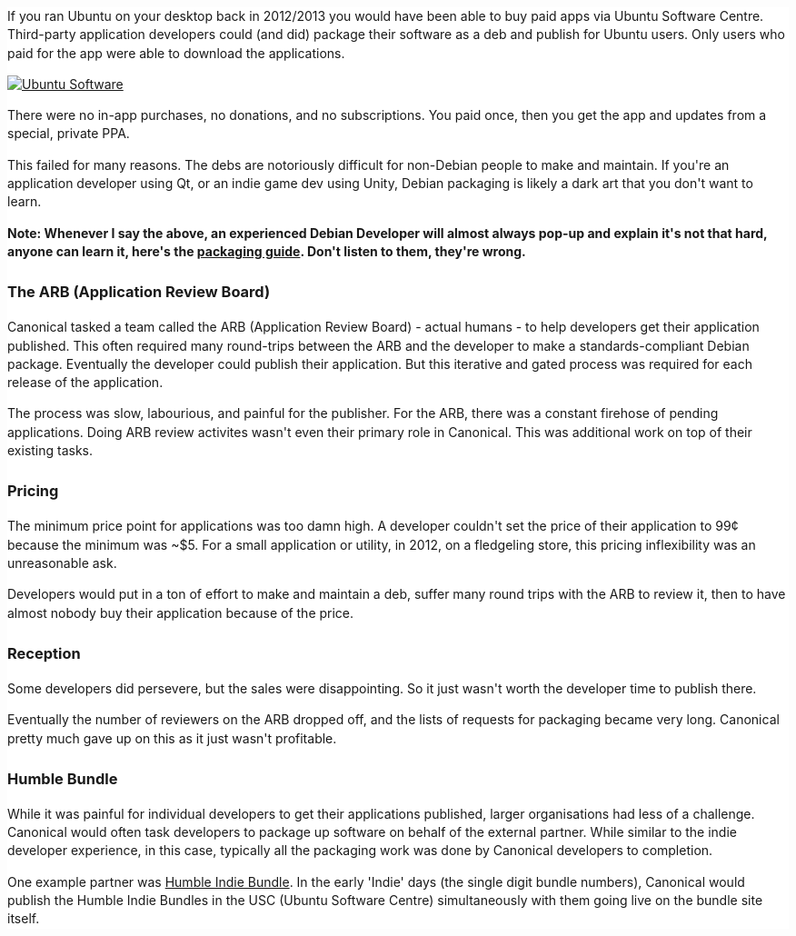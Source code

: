 If you ran Ubuntu on your desktop back in 2012/2013 you would have been able to buy paid apps via Ubuntu Software Centre. Third-party application developers could (and did) package their software as a deb and publish for Ubuntu users. Only users who paid for the app were able to download the applications. 

[![Ubuntu Software](/images/2023-09-28/store.jpeg)](/images/2023-09-28/store.jpeg)

There were no in-app purchases, no donations, and no subscriptions. You paid once, then you get the app and updates from a special, private PPA. 

This failed for many reasons. The debs are notoriously difficult for non-Debian people to make and maintain. If you're an application developer using Qt, or an indie game dev using Unity, Debian packaging is likely a dark art that you don't want to learn.

**Note: Whenever I say the above, an experienced Debian Developer will almost always pop-up and explain it's not that hard, anyone can learn it, here's the [packaging guide](https://packaging.ubuntu.com/html/). Don't listen to them, they're wrong.**

### The ARB (Application Review Board)

Canonical tasked a team called the ARB (Application Review Board) - actual humans - to help developers get their application published. This often required many round-trips between the ARB and the developer to make a standards-compliant Debian package. Eventually the developer could publish their application. But this iterative and gated process was required for each release of the application. 

The process was slow, labourious, and painful for the publisher. For the ARB, there was a constant firehose of pending applications. Doing ARB review activites wasn't even their primary role in Canonical. This was additional work on top of their existing tasks. 

### Pricing

The minimum price point for applications was too damn high. A developer couldn't set the price of their application to 99¢ because the minimum was ~$5. For a small application or utility, in 2012, on a fledgeling store, this pricing inflexibility was an unreasonable ask. 

Developers would put in a ton of effort to make and maintain a deb, suffer many round trips with the ARB to review it, then to have almost nobody buy their application because of the price. 

### Reception

Some developers did persevere, but the sales were disappointing. So it just wasn't worth the developer time to publish there. 

Eventually the number of reviewers on the ARB dropped off, and the lists of requests for packaging became very long. Canonical pretty much gave up on this as it just wasn't profitable.

### Humble Bundle

While it was painful for individual developers to get their applications published, larger organisations had less of a challenge. Canonical would often task developers to package up software on behalf of the external partner. While similar to the indie developer experience, in this case, typically all the packaging work was done by Canonical developers to completion. 

One example partner was [Humble Indie Bundle](https://web.archive.org/web/20210125095448/https://ubuntu.com/blog/humble-indie-bundle-5-comes-to-the-ubuntu-software-centre). In the early 'Indie' days (the single digit bundle numbers), Canonical would publish the Humble Indie Bundles in the USC (Ubuntu Software Centre) simultaneously with them going live on the bundle site itself. 

